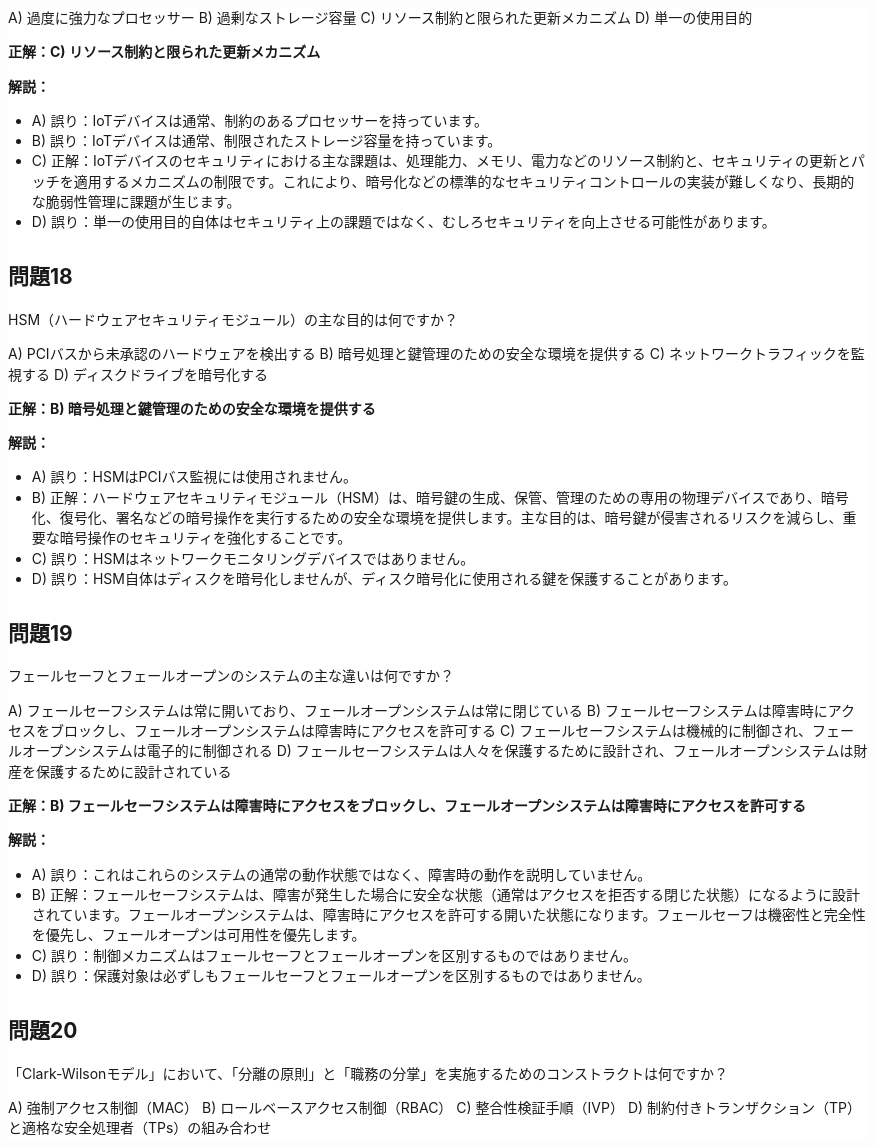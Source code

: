 A) 過度に強力なプロセッサー
B) 過剰なストレージ容量
C) リソース制約と限られた更新メカニズム
D) 単一の使用目的

**正解：C) リソース制約と限られた更新メカニズム**

**解説：**
- A) 誤り：IoTデバイスは通常、制約のあるプロセッサーを持っています。
- B) 誤り：IoTデバイスは通常、制限されたストレージ容量を持っています。
- C) 正解：IoTデバイスのセキュリティにおける主な課題は、処理能力、メモリ、電力などのリソース制約と、セキュリティの更新とパッチを適用するメカニズムの制限です。これにより、暗号化などの標準的なセキュリティコントロールの実装が難しくなり、長期的な脆弱性管理に課題が生じます。
- D) 誤り：単一の使用目的自体はセキュリティ上の課題ではなく、むしろセキュリティを向上させる可能性があります。

## 問題18
HSM（ハードウェアセキュリティモジュール）の主な目的は何ですか？

A) PCIバスから未承認のハードウェアを検出する
B) 暗号処理と鍵管理のための安全な環境を提供する
C) ネットワークトラフィックを監視する
D) ディスクドライブを暗号化する

**正解：B) 暗号処理と鍵管理のための安全な環境を提供する**

**解説：**
- A) 誤り：HSMはPCIバス監視には使用されません。
- B) 正解：ハードウェアセキュリティモジュール（HSM）は、暗号鍵の生成、保管、管理のための専用の物理デバイスであり、暗号化、復号化、署名などの暗号操作を実行するための安全な環境を提供します。主な目的は、暗号鍵が侵害されるリスクを減らし、重要な暗号操作のセキュリティを強化することです。
- C) 誤り：HSMはネットワークモニタリングデバイスではありません。
- D) 誤り：HSM自体はディスクを暗号化しませんが、ディスク暗号化に使用される鍵を保護することがあります。

## 問題19
フェールセーフとフェールオープンのシステムの主な違いは何ですか？

A) フェールセーフシステムは常に開いており、フェールオープンシステムは常に閉じている
B) フェールセーフシステムは障害時にアクセスをブロックし、フェールオープンシステムは障害時にアクセスを許可する
C) フェールセーフシステムは機械的に制御され、フェールオープンシステムは電子的に制御される
D) フェールセーフシステムは人々を保護するために設計され、フェールオープンシステムは財産を保護するために設計されている

**正解：B) フェールセーフシステムは障害時にアクセスをブロックし、フェールオープンシステムは障害時にアクセスを許可する**

**解説：**
- A) 誤り：これはこれらのシステムの通常の動作状態ではなく、障害時の動作を説明していません。
- B) 正解：フェールセーフシステムは、障害が発生した場合に安全な状態（通常はアクセスを拒否する閉じた状態）になるように設計されています。フェールオープンシステムは、障害時にアクセスを許可する開いた状態になります。フェールセーフは機密性と完全性を優先し、フェールオープンは可用性を優先します。
- C) 誤り：制御メカニズムはフェールセーフとフェールオープンを区別するものではありません。
- D) 誤り：保護対象は必ずしもフェールセーフとフェールオープンを区別するものではありません。

## 問題20
「Clark-Wilsonモデル」において、「分離の原則」と「職務の分掌」を実施するためのコンストラクトは何ですか？

A) 強制アクセス制御（MAC）
B) ロールベースアクセス制御（RBAC）
C) 整合性検証手順（IVP）
D) 制約付きトランザクション（TP）と適格な安全処理者（TPs）の組み合わせ
